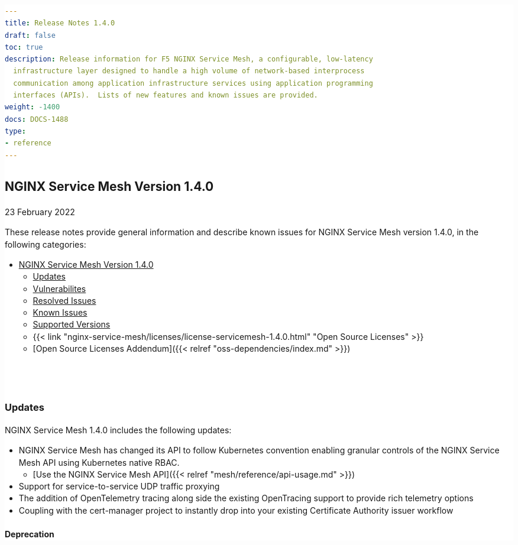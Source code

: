 ```yaml
---
title: Release Notes 1.4.0
draft: false
toc: true
description: Release information for F5 NGINX Service Mesh, a configurable, low‑latency
  infrastructure layer designed to handle a high volume of network‑based interprocess
  communication among application infrastructure services using application programming
  interfaces (APIs).  Lists of new features and known issues are provided.
weight: -1400
docs: DOCS-1488
type:
- reference
---
```



## NGINX Service Mesh Version 1.4.0

23 February 2022



These release notes provide general information and describe known issues for NGINX Service Mesh version 1.4.0, in the following categories:

- [NGINX Service Mesh Version 1.4.0](#nginx-service-mesh-version-140)
  - [Updates](#updates)
  - [Vulnerabilites](#vulnerabilities)
  - [Resolved Issues](#resolved-issues)
  - [Known Issues](#known-issues)
  - [Supported Versions](#supported-versions)
  - {{< link "nginx-service-mesh/licenses/license-servicemesh-1.4.0.html" "Open Source Licenses" >}}
  - [Open Source Licenses Addendum]({{< relref "oss-dependencies/index.md" >}})

<br/>
<br/>
<span id="140-updates"></a>

### **Updates**

NGINX Service Mesh 1.4.0 includes the following updates:
<br/>

- NGINX Service Mesh has changed its API to follow Kubernetes convention enabling granular controls of the NGINX Service Mesh API using Kubernetes native RBAC.
  - [Use the NGINX Service Mesh API]({{< relref "mesh/reference/api-usage.md" >}})
- Support for service-to-service UDP traffic proxying
- The addition of OpenTelemetry tracing along side the existing OpenTracing support to provide rich telemetry options
- Coupling with the cert-manager project to instantly drop into your existing Certificate Authority issuer workflow

#### **Deprecation**

